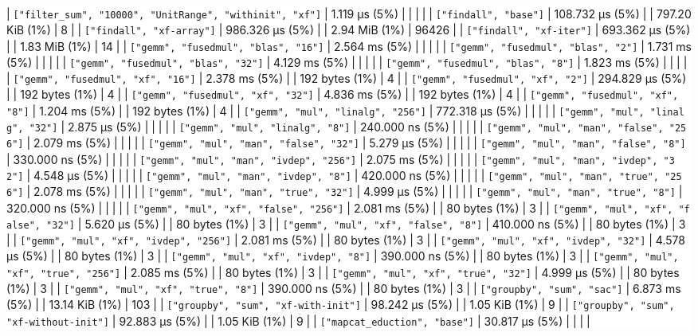 | `["filter_sum", "10000", "UnitRange", "withinit", "xf"]`       |   1.119 μs (5%) |         |                 |             |
| `["findall", "base"]`                                          | 108.732 μs (5%) |         | 797.20 KiB (1%) |           8 |
| `["findall", "xf-array"]`                                      | 986.326 μs (5%) |         |   2.94 MiB (1%) |       96426 |
| `["findall", "xf-iter"]`                                       | 693.362 μs (5%) |         |   1.83 MiB (1%) |          14 |
| `["gemm", "fusedmul", "blas", "16"]`                           |   2.564 ms (5%) |         |                 |             |
| `["gemm", "fusedmul", "blas", "2"]`                            |   1.731 ms (5%) |         |                 |             |
| `["gemm", "fusedmul", "blas", "32"]`                           |   4.129 ms (5%) |         |                 |             |
| `["gemm", "fusedmul", "blas", "8"]`                            |   1.823 ms (5%) |         |                 |             |
| `["gemm", "fusedmul", "xf", "16"]`                             |   2.378 ms (5%) |         |  192 bytes (1%) |           4 |
| `["gemm", "fusedmul", "xf", "2"]`                              | 294.829 μs (5%) |         |  192 bytes (1%) |           4 |
| `["gemm", "fusedmul", "xf", "32"]`                             |   4.836 ms (5%) |         |  192 bytes (1%) |           4 |
| `["gemm", "fusedmul", "xf", "8"]`                              |   1.204 ms (5%) |         |  192 bytes (1%) |           4 |
| `["gemm", "mul", "linalg", "256"]`                             | 772.318 μs (5%) |         |                 |             |
| `["gemm", "mul", "linalg", "32"]`                              |   2.875 μs (5%) |         |                 |             |
| `["gemm", "mul", "linalg", "8"]`                               | 240.000 ns (5%) |         |                 |             |
| `["gemm", "mul", "man", "false", "256"]`                       |   2.079 ms (5%) |         |                 |             |
| `["gemm", "mul", "man", "false", "32"]`                        |   5.279 μs (5%) |         |                 |             |
| `["gemm", "mul", "man", "false", "8"]`                         | 330.000 ns (5%) |         |                 |             |
| `["gemm", "mul", "man", "ivdep", "256"]`                       |   2.075 ms (5%) |         |                 |             |
| `["gemm", "mul", "man", "ivdep", "32"]`                        |   4.548 μs (5%) |         |                 |             |
| `["gemm", "mul", "man", "ivdep", "8"]`                         | 420.000 ns (5%) |         |                 |             |
| `["gemm", "mul", "man", "true", "256"]`                        |   2.078 ms (5%) |         |                 |             |
| `["gemm", "mul", "man", "true", "32"]`                         |   4.999 μs (5%) |         |                 |             |
| `["gemm", "mul", "man", "true", "8"]`                          | 320.000 ns (5%) |         |                 |             |
| `["gemm", "mul", "xf", "false", "256"]`                        |   2.081 ms (5%) |         |   80 bytes (1%) |           3 |
| `["gemm", "mul", "xf", "false", "32"]`                         |   5.620 μs (5%) |         |   80 bytes (1%) |           3 |
| `["gemm", "mul", "xf", "false", "8"]`                          | 410.000 ns (5%) |         |   80 bytes (1%) |           3 |
| `["gemm", "mul", "xf", "ivdep", "256"]`                        |   2.081 ms (5%) |         |   80 bytes (1%) |           3 |
| `["gemm", "mul", "xf", "ivdep", "32"]`                         |   4.578 μs (5%) |         |   80 bytes (1%) |           3 |
| `["gemm", "mul", "xf", "ivdep", "8"]`                          | 390.000 ns (5%) |         |   80 bytes (1%) |           3 |
| `["gemm", "mul", "xf", "true", "256"]`                         |   2.085 ms (5%) |         |   80 bytes (1%) |           3 |
| `["gemm", "mul", "xf", "true", "32"]`                          |   4.999 μs (5%) |         |   80 bytes (1%) |           3 |
| `["gemm", "mul", "xf", "true", "8"]`                           | 390.000 ns (5%) |         |   80 bytes (1%) |           3 |
| `["groupby", "sum", "sac"]`                                    |   6.873 ms (5%) |         |  13.14 KiB (1%) |         103 |
| `["groupby", "sum", "xf-with-init"]`                           |  98.242 μs (5%) |         |   1.05 KiB (1%) |           9 |
| `["groupby", "sum", "xf-without-init"]`                        |  92.883 μs (5%) |         |   1.05 KiB (1%) |           9 |
| `["mapcat_eduction", "base"]`                                  |  30.817 μs (5%) |         |                 |             |